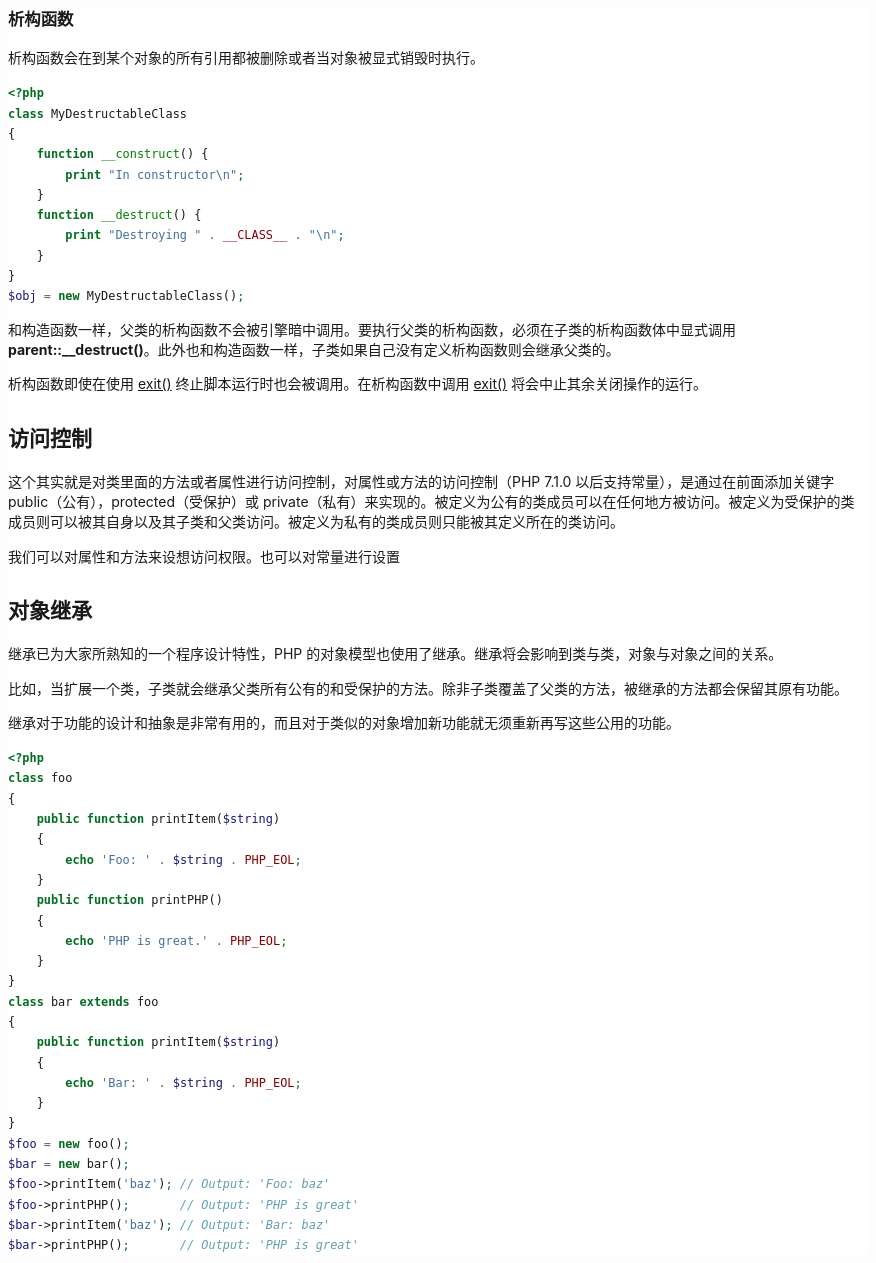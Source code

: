 ### 析构函数

析构函数会在到某个对象的所有引用都被删除或者当对象被显式销毁时执行。

```php
<?php
class MyDestructableClass 
{
    function __construct() {
        print "In constructor\n";
    }
    function __destruct() {
        print "Destroying " . __CLASS__ . "\n";
    }
}
$obj = new MyDestructableClass();
```

和构造函数一样，父类的析构函数不会被引擎暗中调用。要执行父类的析构函数，必须在子类的析构函数体中显式调用 **parent::__destruct()**。此外也和构造函数一样，子类如果自己没有定义析构函数则会继承父类的。

析构函数即使在使用 [exit()](https://www.php.net/manual/zh/function.exit.php) 终止脚本运行时也会被调用。在析构函数中调用 [exit()](https://www.php.net/manual/zh/function.exit.php) 将会中止其余关闭操作的运行。

## 访问控制

这个其实就是对类里面的方法或者属性进行访问控制，对属性或方法的访问控制（PHP 7.1.0 以后支持常量），是通过在前面添加关键字 public（公有），protected（受保护）或 private（私有）来实现的。被定义为公有的类成员可以在任何地方被访问。被定义为受保护的类成员则可以被其自身以及其子类和父类访问。被定义为私有的类成员则只能被其定义所在的类访问。

我们可以对属性和方法来设想访问权限。也可以对常量进行设置

## 对象继承

继承已为大家所熟知的一个程序设计特性，PHP 的对象模型也使用了继承。继承将会影响到类与类，对象与对象之间的关系。

比如，当扩展一个类，子类就会继承父类所有公有的和受保护的方法。除非子类覆盖了父类的方法，被继承的方法都会保留其原有功能。

继承对于功能的设计和抽象是非常有用的，而且对于类似的对象增加新功能就无须重新再写这些公用的功能。

```php
<?php
class foo
{
    public function printItem($string) 
    {
        echo 'Foo: ' . $string . PHP_EOL;
    }
    public function printPHP()
    {
        echo 'PHP is great.' . PHP_EOL;
    }
}
class bar extends foo
{
    public function printItem($string)
    {
        echo 'Bar: ' . $string . PHP_EOL;
    }
}
$foo = new foo();
$bar = new bar();
$foo->printItem('baz'); // Output: 'Foo: baz'
$foo->printPHP();       // Output: 'PHP is great' 
$bar->printItem('baz'); // Output: 'Bar: baz'
$bar->printPHP();       // Output: 'PHP is great'
```
